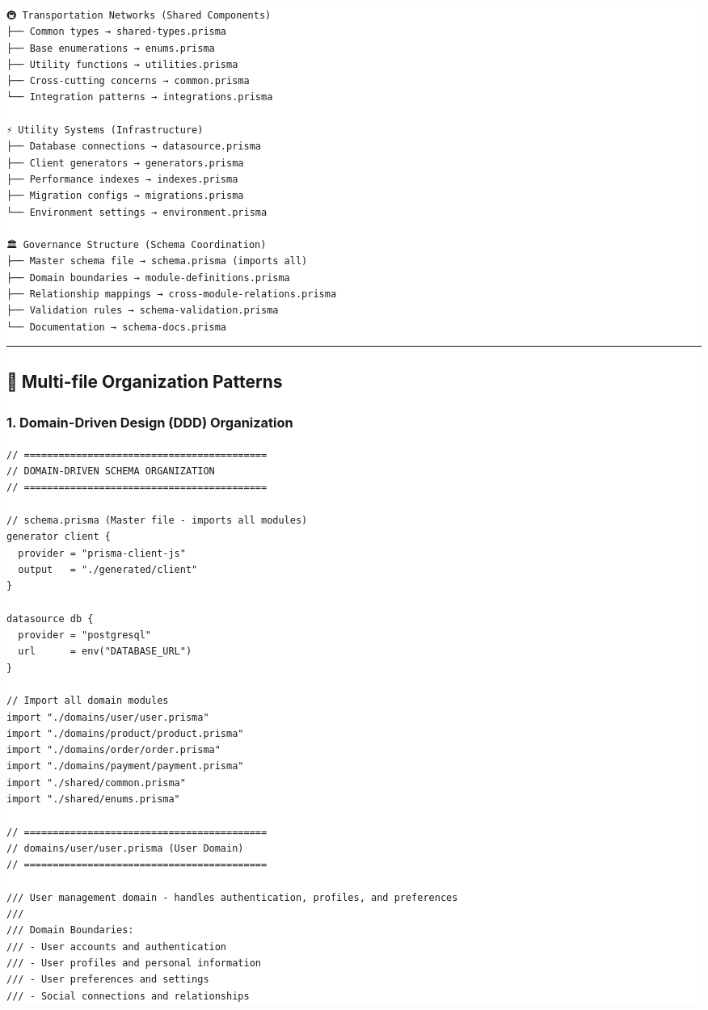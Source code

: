 ```
🚇 Transportation Networks (Shared Components)
├── Common types → shared-types.prisma
├── Base enumerations → enums.prisma
├── Utility functions → utilities.prisma
├── Cross-cutting concerns → common.prisma
└── Integration patterns → integrations.prisma

⚡ Utility Systems (Infrastructure)
├── Database connections → datasource.prisma
├── Client generators → generators.prisma
├── Performance indexes → indexes.prisma
├── Migration configs → migrations.prisma
└── Environment settings → environment.prisma

🏛️ Governance Structure (Schema Coordination)
├── Master schema file → schema.prisma (imports all)
├── Domain boundaries → module-definitions.prisma
├── Relationship mappings → cross-module-relations.prisma
├── Validation rules → schema-validation.prisma
└── Documentation → schema-docs.prisma
```

---

## 📁 Multi-file Organization Patterns

### 1. Domain-Driven Design (DDD) Organization

```prisma
// ==========================================
// DOMAIN-DRIVEN SCHEMA ORGANIZATION
// ==========================================

// schema.prisma (Master file - imports all modules)
generator client {
  provider = "prisma-client-js"
  output   = "./generated/client"
}

datasource db {
  provider = "postgresql"
  url      = env("DATABASE_URL")
}

// Import all domain modules
import "./domains/user/user.prisma"
import "./domains/product/product.prisma"
import "./domains/order/order.prisma"
import "./domains/payment/payment.prisma"
import "./shared/common.prisma"
import "./shared/enums.prisma"

// ==========================================
// domains/user/user.prisma (User Domain)
// ==========================================

/// User management domain - handles authentication, profiles, and preferences
/// 
/// Domain Boundaries:
/// - User accounts and authentication
/// - User profiles and personal information
/// - User preferences and settings
/// - Social connections and relationships
```